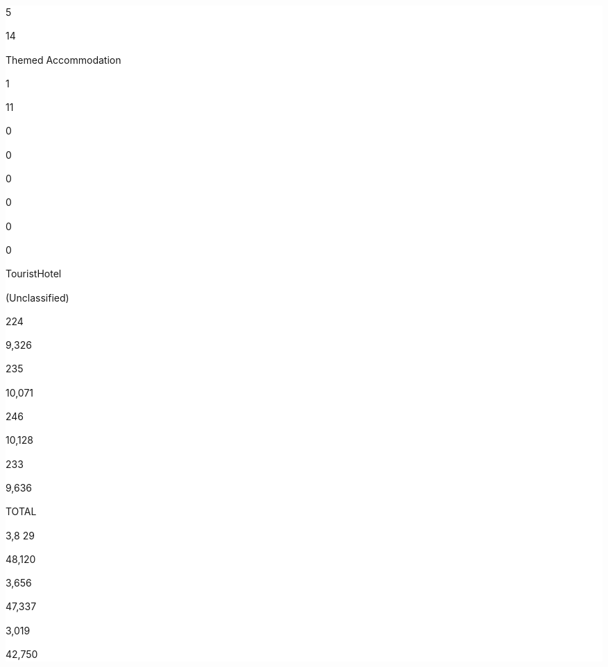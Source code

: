 5
 
14
 
Themed 
Accommodation 
 
 
1
 
 
11
 
 
0
 
 
0
 
 
0
 
 
0
 
 
0
 
 
0
 
TouristHotel 
 
(Unclassified)
 
224
 
9,326
 
235
 
10,071
 
246
 
10,128
 
233
 
9,636
 
 
 
 
TOTAL
 
3,8
29
 
48,120
 
3,656
 
47,337
 
3,019
 
42,750
 